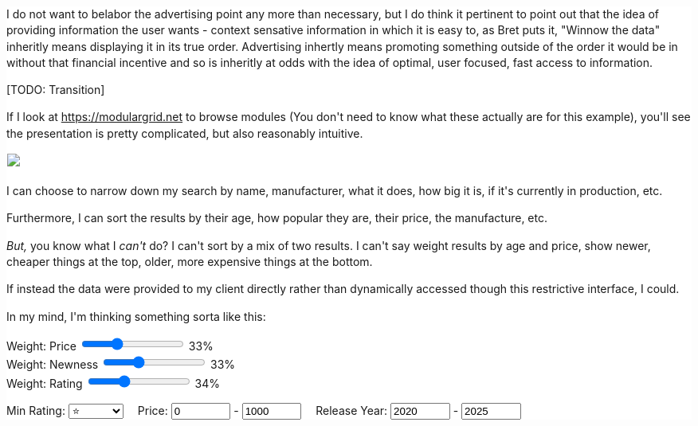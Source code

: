 I do not want to belabor the advertising point any more than necessary, but I do think it pertinent to point out that the idea of providing information the user wants - context sensative information in which it is easy to, as Bret puts it, "Winnow the data" inheritly means displaying it in its true order. Advertising inhertly means promoting something outside of the order it would be in without that financial incentive and so is inheritly at odds with the idea of optimal, user focused, fast access to information.

[TODO: Transition]

If I look at https://modulargrid.net to browse modules (You don't need to know what these actually are for this example), you'll see the presentation is pretty complicated, but also reasonably intuitive.

<img src="/hci/mg.webp" alt=" " style="background-color: #fffD;padding: .1em;">

I can choose to narrow down my search by name, manufacturer, what it does, how big it is, if it's currently in production, etc.

Furthermore, I can sort the results by their age, how popular they are, their price, the manufacture, etc.

*But,* you know what I *can't* do? I can't sort by a mix of two results. I can't say weight results by age and price, show newer, cheaper things at the top, older, more expensive things at the bottom.

If instead the data were provided to my client directly rather than dynamically accessed though this restrictive interface, I could.

In my mind, I'm thinking something sorta like this:

<div>
  <label>Weight: Price <input type="range" id="priceWeight" min="0" max="100" value="33"> <span id="priceLabel">33%</span></label><br>
  <label>Weight: Newness <input type="range" id="dateWeight" min="0" max="100" value="33"> <span id="dateLabel">33%</span></label><br>
  <label>Weight: Rating <input type="range" id="ratingWeight" min="0" max="100" value="34"> <span id="ratingLabel">34%</span></label>
</div>

<div style="margin-top: 1em;">
  <label>Min Rating:
    <select id="minRating">
      <option value="1">⭐</option>
      <option value="2">⭐⭐</option>
      <option value="3">⭐⭐⭐</option>
      <option value="4">⭐⭐⭐⭐</option>
      <option value="5">⭐⭐⭐⭐⭐</option>
    </select>
  </label>
  <label style="margin-left:1em;">Price: <input type="number" id="minPrice" value="0" style="width:5em;"> - <input type="number" id="maxPrice" value="1000" style="width:5em;"></label>
  <label style="margin-left:1em;">Release Year: <input type="number" id="minYear" value="2020" style="width:5em;"> - <input type="number" id="maxYear" value="2025" style="width:5em;"></label>
</div>
